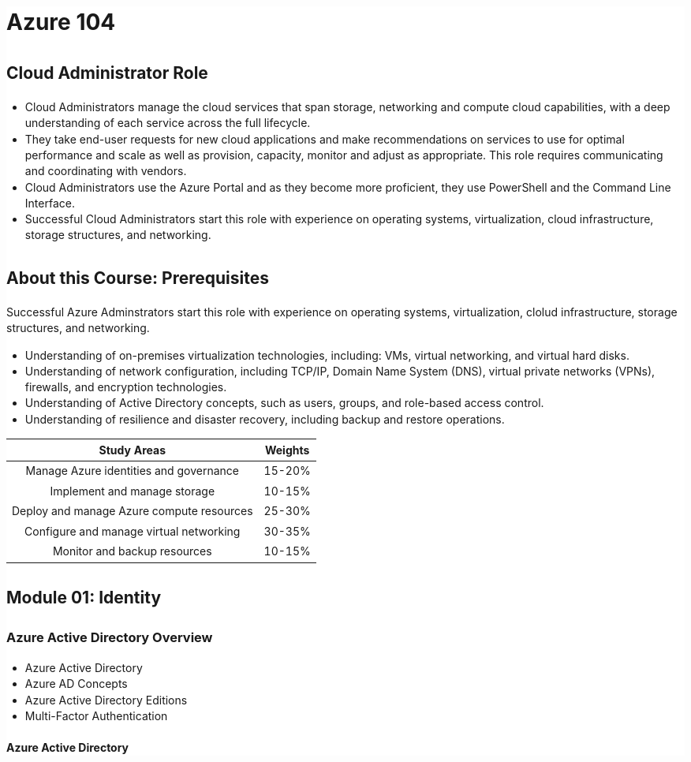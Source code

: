 # Azure 104

## Cloud Administrator Role

- Cloud Administrators manage the cloud services that span storage, networking and compute cloud capabilities, with a deep understanding of each service across the full lifecycle.
- They take end-user requests for new cloud applications and make recommendations on services to use for optimal performance and scale as well as provision, capacity, monitor and adjust as appropriate. This role requires communicating and coordinating with vendors.
- Cloud Administrators use the Azure Portal and as they become more proficient, they use PowerShell and the Command Line Interface.
- Successful Cloud Administrators start this role with experience on operating systems, virtualization, cloud infrastructure, storage structures, and networking.

## About this Course: Prerequisites

Successful Azure Adminstrators start this role with experience on operating systems, virtualization, clolud infrastructure, storage structures, and networking.
- Understanding of on-premises virtualization technologies, including: VMs, virtual networking, and virtual hard disks.
- Understanding of network configuration, including TCP/IP, Domain Name System (DNS), virtual private networks (VPNs), firewalls, and encryption technologies.
- Understanding of Active Directory concepts, such as users, groups, and role-based access control.
- Understanding of resilience and disaster recovery, including backup and restore operations.

| Study Areas                               | Weights |
|:-----------------------------------------:|:-------:|
| Manage Azure identities and governance    | 15-20%  |
| Implement and manage storage              | 10-15%  |
| Deploy and manage Azure compute resources | 25-30%  |
| Configure and manage virtual networking   | 30-35%  |
| Monitor and backup resources              | 10-15%  |


## Module 01: Identity
### Azure Active Directory Overview
- Azure Active Directory
- Azure AD Concepts
- Azure Active Directory Editions
- Multi-Factor Authentication

#### Azure Active Directory
